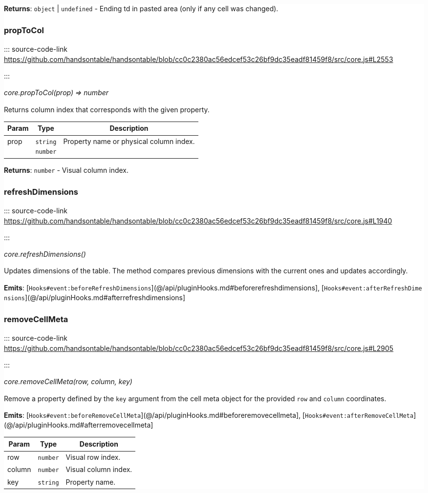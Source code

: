 
**Returns**: `object` | `undefined` - Ending td in pasted area (only if any cell was changed).  

### propToCol
  
::: source-code-link https://github.com/handsontable/handsontable/blob/cc0c2380ac56edcef53c26bf9dc35eadf81459f8/src/core.js#L2553

:::

_core.propToCol(prop) ⇒ number_

Returns column index that corresponds with the given property.


| Param | Type | Description |
| --- | --- | --- |
| prop | `string` <br/> `number` | Property name or physical column index. |


**Returns**: `number` - Visual column index.  

### refreshDimensions
  
::: source-code-link https://github.com/handsontable/handsontable/blob/cc0c2380ac56edcef53c26bf9dc35eadf81459f8/src/core.js#L1940

:::

_core.refreshDimensions()_

Updates dimensions of the table. The method compares previous dimensions with the current ones and updates accordingly.

**Emits**: [`Hooks#event:beforeRefreshDimensions`](@/api/pluginHooks.md#beforerefreshdimensions], [`Hooks#event:afterRefreshDimensions`](@/api/pluginHooks.md#afterrefreshdimensions]  


### removeCellMeta
  
::: source-code-link https://github.com/handsontable/handsontable/blob/cc0c2380ac56edcef53c26bf9dc35eadf81459f8/src/core.js#L2905

:::

_core.removeCellMeta(row, column, key)_

Remove a property defined by the `key` argument from the cell meta object for the provided `row` and `column` coordinates.

**Emits**: [`Hooks#event:beforeRemoveCellMeta`](@/api/pluginHooks.md#beforeremovecellmeta], [`Hooks#event:afterRemoveCellMeta`](@/api/pluginHooks.md#afterremovecellmeta]  

| Param | Type | Description |
| --- | --- | --- |
| row | `number` | Visual row index. |
| column | `number` | Visual column index. |
| key | `string` | Property name. |
